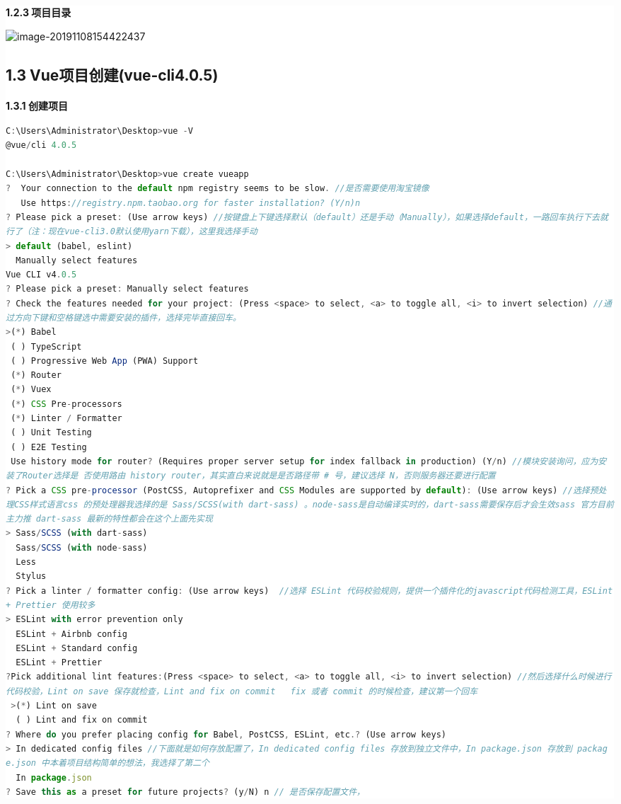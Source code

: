 **1.2.3	项目目录**

![image-20191108154422437](C:\Users\Administrator\AppData\Roaming\Typora\typora-user-images\image-20191108154422437.png)

## 1.3	Vue项目创建(vue-cli4.0.5)

**1.3.1	创建项目**

```js
C:\Users\Administrator\Desktop>vue -V
@vue/cli 4.0.5

C:\Users\Administrator\Desktop>vue create vueapp
?  Your connection to the default npm registry seems to be slow. //是否需要使用淘宝镜像
   Use https://registry.npm.taobao.org for faster installation? (Y/n)n
? Please pick a preset: (Use arrow keys) //按键盘上下键选择默认（default）还是手动（Manually），如果选择default，一路回车执行下去就行了（注：现在vue-cli3.0默认使用yarn下载），这里我选择手动
> default (babel, eslint)
  Manually select features
Vue CLI v4.0.5
? Please pick a preset: Manually select features
? Check the features needed for your project: (Press <space> to select, <a> to toggle all, <i> to invert selection) //通过方向下键和空格键选中需要安装的插件，选择完毕直接回车。
>(*) Babel
 ( ) TypeScript
 ( ) Progressive Web App (PWA) Support
 (*) Router
 (*) Vuex
 (*) CSS Pre-processors
 (*) Linter / Formatter
 ( ) Unit Testing
 ( ) E2E Testing
 Use history mode for router? (Requires proper server setup for index fallback in production) (Y/n) //模块安装询问，应为安装了Router选择是 否使用路由 history router，其实直白来说就是是否路径带 # 号，建议选择 N，否则服务器还要进行配置
? Pick a CSS pre-processor (PostCSS, Autoprefixer and CSS Modules are supported by default): (Use arrow keys) //选择预处理CSS样式语言css 的预处理器我选择的是 Sass/SCSS(with dart-sass) 。node-sass是自动编译实时的，dart-sass需要保存后才会生效sass 官方目前主力推 dart-sass 最新的特性都会在这个上面先实现
> Sass/SCSS (with dart-sass)
  Sass/SCSS (with node-sass)
  Less
  Stylus
? Pick a linter / formatter config: (Use arrow keys)  //选择 ESLint 代码校验规则，提供一个插件化的javascript代码检测工具，ESLint + Prettier 使用较多
> ESLint with error prevention only
  ESLint + Airbnb config
  ESLint + Standard config
  ESLint + Prettier
?Pick additional lint features:(Press <space> to select, <a> to toggle all, <i> to invert selection) //然后选择什么时候进行代码校验，Lint on save 保存就检查，Lint and fix on commit   fix 或者 commit 的时候检查，建议第一个回车
 >(*) Lint on save
  ( ) Lint and fix on commit
? Where do you prefer placing config for Babel, PostCSS, ESLint, etc.? (Use arrow keys)
> In dedicated config files //下面就是如何存放配置了，In dedicated config files 存放到独立文件中，In package.json 存放到 package.json 中本着项目结构简单的想法，我选择了第二个
  In package.json
? Save this as a preset for future projects? (y/N) n // 是否保存配置文件，

```
